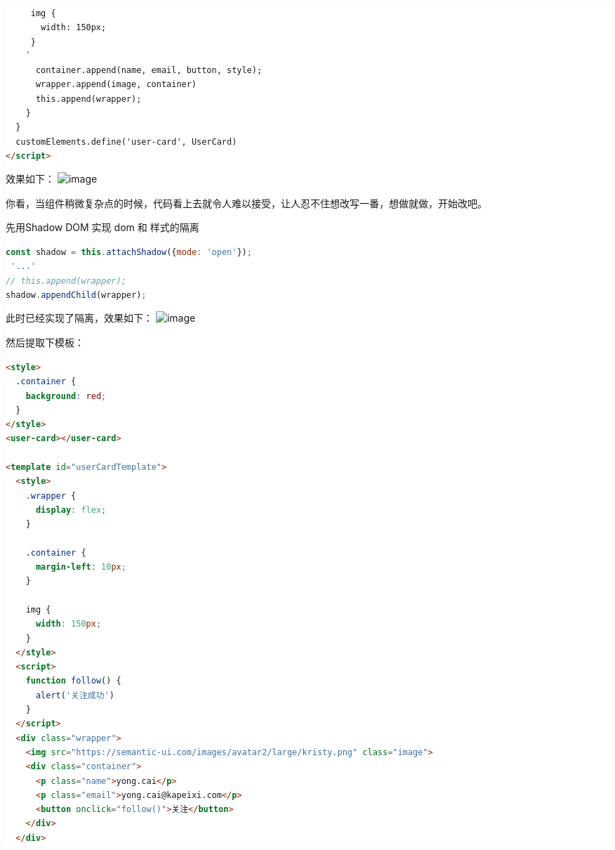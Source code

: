 ```html
     img {
       width: 150px;
     }
    `
      container.append(name, email, button, style);
      wrapper.append(image, container)
      this.append(wrapper);
    }
  }
  customElements.define('user-card', UserCard)
</script>
```
效果如下：
![image](https://static0.xesimg.com/bcc-tcc/2022080805.png)

你看，当组件稍微复杂点的时候，代码看上去就令人难以接受，让人忍不住想改写一番，想做就做，开始改吧。

先用Shadow DOM 实现 dom 和 样式的隔离

```js
const shadow = this.attachShadow({mode: 'open'});
 '...'
// this.append(wrapper);
shadow.appendChild(wrapper);
```
此时已经实现了隔离，效果如下：
![image](https://static0.xesimg.com/bcc-tcc/2022080806.png)

然后提取下模板：
```html
<style>
  .container {
    background: red;
  }
</style>
<user-card></user-card>

<template id="userCardTemplate">
  <style>
    .wrapper {
      display: flex;
    }

    .container {
      margin-left: 10px;
    }

    img {
      width: 150px;
    }
  </style>
  <script>
    function follow() {
      alert('关注成功')
    }
  </script>
  <div class="wrapper">
    <img src="https://semantic-ui.com/images/avatar2/large/kristy.png" class="image">
    <div class="container">
      <p class="name">yong.cai</p>
      <p class="email">yong.cai@kapeixi.com</p>
      <button onclick="follow()">关注</button>
    </div>
  </div>
```